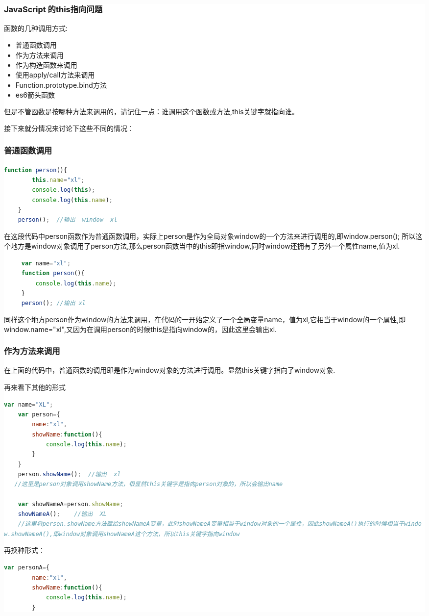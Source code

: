 ### JavaScript 的this指向问题

函数的几种调用方式:

-   普通函数调用
-   作为方法来调用
-   作为构造函数来调用
-   使用apply/call方法来调用
-   Function.prototype.bind方法
-   es6箭头函数

但是不管函数是按哪种方法来调用的，请记住一点：谁调用这个函数或方法,this关键字就指向谁。

接下来就分情况来讨论下这些不同的情况：

### 普通函数调用

``` js
function person(){
        this.name="xl";
        console.log(this);
        console.log(this.name);
    }
    person();  //输出  window  xl

 ```

在这段代码中person函数作为普通函数调用，实际上person是作为全局对象window的一个方法来进行调用的,即window.person();
所以这个地方是window对象调用了person方法,那么person函数当中的this即指window,同时window还拥有了另外一个属性name,值为xl.
``` js
     var name="xl";
     function person(){
         console.log(this.name);
     }
     person(); //输出 xl
```

同样这个地方person作为window的方法来调用，在代码的一开始定义了一个全局变量name，值为xl,它相当于window的一个属性,即window.name="xl",又因为在调用person的时候this是指向window的，因此这里会输出xl.

### 作为方法来调用
在上面的代码中，普通函数的调用即是作为window对象的方法进行调用。显然this关键字指向了window对象.

再来看下其他的形式
``` js
var name="XL";
    var person={
        name:"xl",
        showName:function(){
            console.log(this.name);
        }
    }
    person.showName();  //输出  xl
   //这里是person对象调用showName方法，很显然this关键字是指向person对象的，所以会输出name
    
    var showNameA=person.showName;
    showNameA();    //输出  XL
    //这里将person.showName方法赋给showNameA变量，此时showNameA变量相当于window对象的一个属性，因此showNameA()执行的时候相当于window.showNameA(),即window对象调用showNameA这个方法，所以this关键字指向window
``` 
再换种形式：
``` js
var personA={
        name:"xl",
        showName:function(){
            console.log(this.name);
        }
```